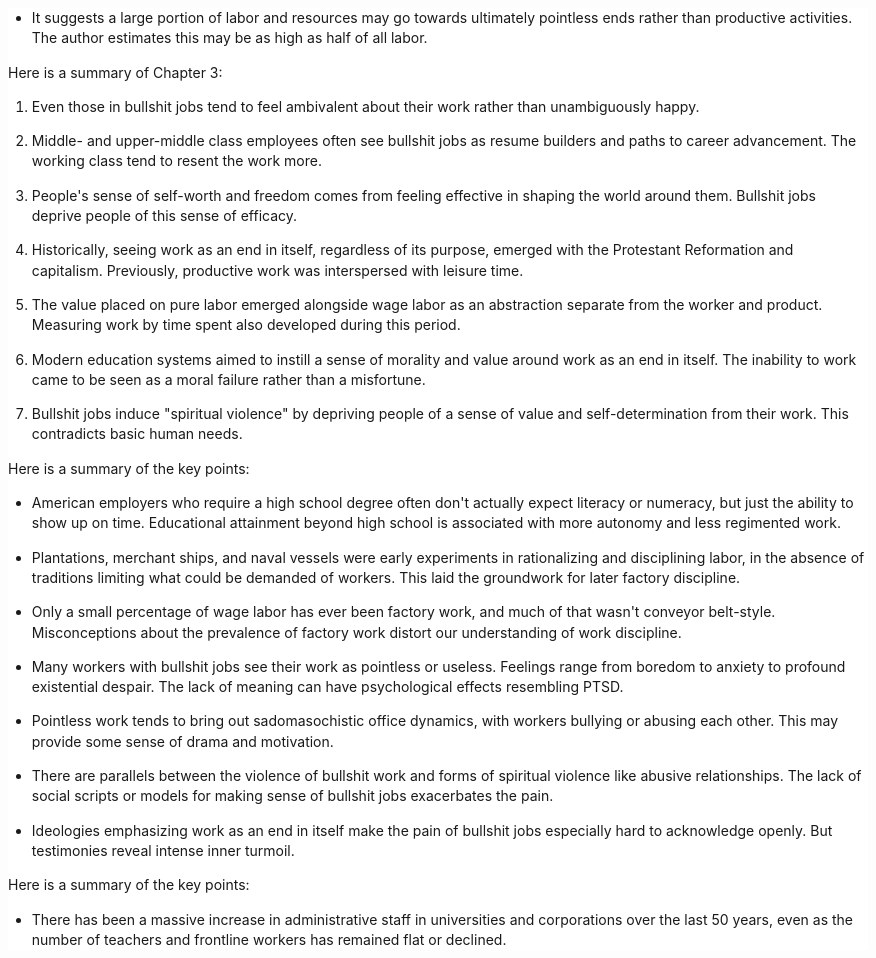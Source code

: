 - It suggests a large portion of labor and resources may go towards ultimately pointless ends rather than productive activities. The author estimates this may be as high as half of all labor.

 Here is a summary of Chapter 3:

1. Even those in bullshit jobs tend to feel ambivalent about their work rather than unambiguously happy. 

2. Middle- and upper-middle class employees often see bullshit jobs as resume builders and paths to career advancement. The working class tend to resent the work more. 

3. People's sense of self-worth and freedom comes from feeling effective in shaping the world around them. Bullshit jobs deprive people of this sense of efficacy. 

4. Historically, seeing work as an end in itself, regardless of its purpose, emerged with the Protestant Reformation and capitalism. Previously, productive work was interspersed with leisure time. 

5. The value placed on pure labor emerged alongside wage labor as an abstraction separate from the worker and product. Measuring work by time spent also developed during this period.

6. Modern education systems aimed to instill a sense of morality and value around work as an end in itself. The inability to work came to be seen as a moral failure rather than a misfortune. 

7. Bullshit jobs induce "spiritual violence" by depriving people of a sense of value and self-determination from their work. This contradicts basic human needs.

 Here is a summary of the key points:

- American employers who require a high school degree often don't actually expect literacy or numeracy, but just the ability to show up on time. Educational attainment beyond high school is associated with more autonomy and less regimented work.

- Plantations, merchant ships, and naval vessels were early experiments in rationalizing and disciplining labor, in the absence of traditions limiting what could be demanded of workers. This laid the groundwork for later factory discipline. 

- Only a small percentage of wage labor has ever been factory work, and much of that wasn't conveyor belt-style. Misconceptions about the prevalence of factory work distort our understanding of work discipline.

- Many workers with bullshit jobs see their work as pointless or useless. Feelings range from boredom to anxiety to profound existential despair. The lack of meaning can have psychological effects resembling PTSD.

- Pointless work tends to bring out sadomasochistic office dynamics, with workers bullying or abusing each other. This may provide some sense of drama and motivation.

- There are parallels between the violence of bullshit work and forms of spiritual violence like abusive relationships. The lack of social scripts or models for making sense of bullshit jobs exacerbates the pain.

- Ideologies emphasizing work as an end in itself make the pain of bullshit jobs especially hard to acknowledge openly. But testimonies reveal intense inner turmoil.

 Here is a summary of the key points:

- There has been a massive increase in administrative staff in universities and corporations over the last 50 years, even as the number of teachers and frontline workers has remained flat or declined. 
